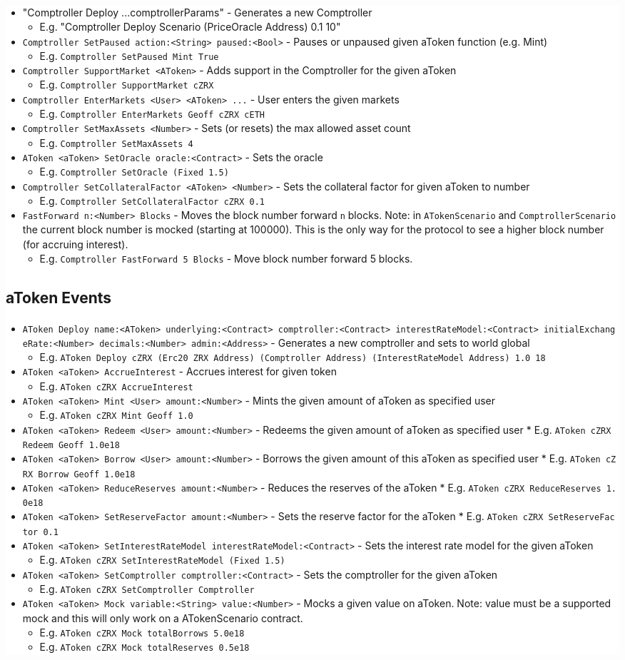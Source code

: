 * "Comptroller Deploy ...comptrollerParams" - Generates a new Comptroller
  * E.g. "Comptroller Deploy Scenario (PriceOracle Address) 0.1 10"
* `Comptroller SetPaused action:<String> paused:<Bool>` - Pauses or unpaused given aToken function (e.g. Mint)
  * E.g. `Comptroller SetPaused Mint True`
* `Comptroller SupportMarket <AToken>` - Adds support in the Comptroller for the given aToken
  * E.g. `Comptroller SupportMarket cZRX`
* `Comptroller EnterMarkets <User> <AToken> ...` - User enters the given markets
  * E.g. `Comptroller EnterMarkets Geoff cZRX cETH`
* `Comptroller SetMaxAssets <Number>` - Sets (or resets) the max allowed asset count
  * E.g. `Comptroller SetMaxAssets 4`
* `AToken <aToken> SetOracle oracle:<Contract>` - Sets the oracle
  * E.g. `Comptroller SetOracle (Fixed 1.5)`
* `Comptroller SetCollateralFactor <AToken> <Number>` - Sets the collateral factor for given aToken to number
  * E.g. `Comptroller SetCollateralFactor cZRX 0.1`
* `FastForward n:<Number> Blocks` - Moves the block number forward `n` blocks. Note: in `ATokenScenario` and `ComptrollerScenario` the current block number is mocked (starting at 100000). This is the only way for the protocol to see a higher block number (for accruing interest).
  * E.g. `Comptroller FastForward 5 Blocks` - Move block number forward 5 blocks.

## aToken Events

* `AToken Deploy name:<AToken> underlying:<Contract> comptroller:<Contract> interestRateModel:<Contract> initialExchangeRate:<Number> decimals:<Number> admin:<Address>` - Generates a new comptroller and sets to world global
  * E.g. `AToken Deploy cZRX (Erc20 ZRX Address) (Comptroller Address) (InterestRateModel Address) 1.0 18`
* `AToken <aToken> AccrueInterest` - Accrues interest for given token
  * E.g. `AToken cZRX AccrueInterest`
* `AToken <aToken> Mint <User> amount:<Number>` - Mints the given amount of aToken as specified user
  * E.g. `AToken cZRX Mint Geoff 1.0`
* `AToken <aToken> Redeem <User> amount:<Number>` - Redeems the given amount of aToken as specified user
      * E.g. `AToken cZRX Redeem Geoff 1.0e18`
* `AToken <aToken> Borrow <User> amount:<Number>` - Borrows the given amount of this aToken as specified user
      * E.g. `AToken cZRX Borrow Geoff 1.0e18`
* `AToken <aToken> ReduceReserves amount:<Number>` - Reduces the reserves of the aToken
      * E.g. `AToken cZRX ReduceReserves 1.0e18`
* `AToken <aToken> SetReserveFactor amount:<Number>` - Sets the reserve factor for the aToken
      * E.g. `AToken cZRX SetReserveFactor 0.1`
* `AToken <aToken> SetInterestRateModel interestRateModel:<Contract>` - Sets the interest rate model for the given aToken
  * E.g. `AToken cZRX SetInterestRateModel (Fixed 1.5)`
* `AToken <aToken> SetComptroller comptroller:<Contract>` - Sets the comptroller for the given aToken
  * E.g. `AToken cZRX SetComptroller Comptroller`
* `AToken <aToken> Mock variable:<String> value:<Number>` - Mocks a given value on aToken. Note: value must be a supported mock and this will only work on a ATokenScenario contract.
  * E.g. `AToken cZRX Mock totalBorrows 5.0e18`
  * E.g. `AToken cZRX Mock totalReserves 0.5e18`
